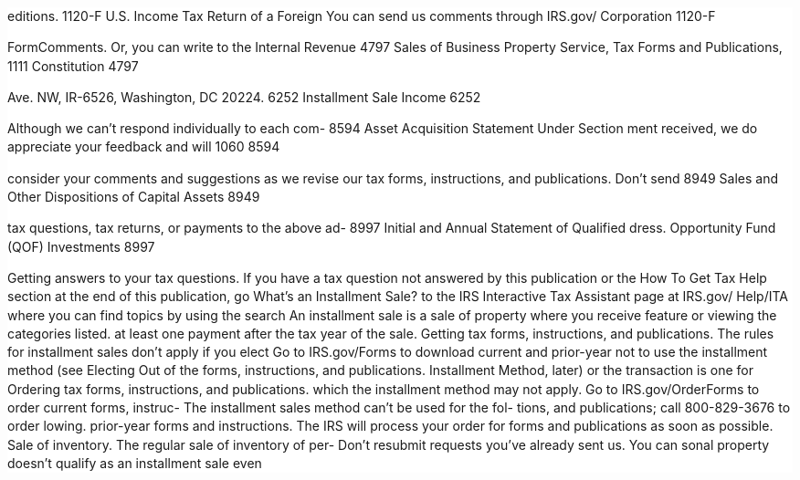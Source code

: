 


editions.                                                             1120-F U.S. Income Tax Return of a Foreign
   You can send us comments through IRS.gov/                              Corporation
                                                                                        1120-F




FormComments. Or, you can write to the Internal Revenue
                                                                      4797 Sales of Business Property
Service, Tax Forms and Publications, 1111 Constitution
                                                                                 4797




Ave. NW, IR-6526, Washington, DC 20224.                               6252 Installment Sale Income
                                                                                 6252




   Although we can’t respond individually to each com-
                                                                      8594 Asset Acquisition Statement Under Section
ment received, we do appreciate your feedback and will
                                                                          1060
                                                                                 8594




consider your comments and suggestions as we revise
our tax forms, instructions, and publications. Don’t send             8949 Sales and Other Dispositions of Capital Assets
                                                                                 8949




tax questions, tax returns, or payments to the above ad-              8997 Initial and Annual Statement of Qualified
dress.                                                                    Opportunity Fund (QOF) Investments
                                                                                 8997




   Getting answers to your tax questions. If you have
a tax question not answered by this publication or the How
To Get Tax Help section at the end of this publication, go       What’s an Installment Sale?
to the IRS Interactive Tax Assistant page at IRS.gov/
Help/ITA where you can find topics by using the search           An installment sale is a sale of property where you receive
feature or viewing the categories listed.                        at least one payment after the tax year of the sale.
   Getting tax forms, instructions, and publications.               The rules for installment sales don’t apply if you elect
Go to IRS.gov/Forms to download current and prior-year           not to use the installment method (see Electing Out of the
forms, instructions, and publications.                           Installment Method, later) or the transaction is one for
   Ordering tax forms, instructions, and publications.           which the installment method may not apply.
Go to IRS.gov/OrderForms to order current forms, instruc-           The installment sales method can’t be used for the fol-
tions, and publications; call 800-829-3676 to order              lowing.
prior-year forms and instructions. The IRS will process
your order for forms and publications as soon as possible.       Sale of inventory. The regular sale of inventory of per-
Don’t resubmit requests you’ve already sent us. You can          sonal property doesn’t qualify as an installment sale even